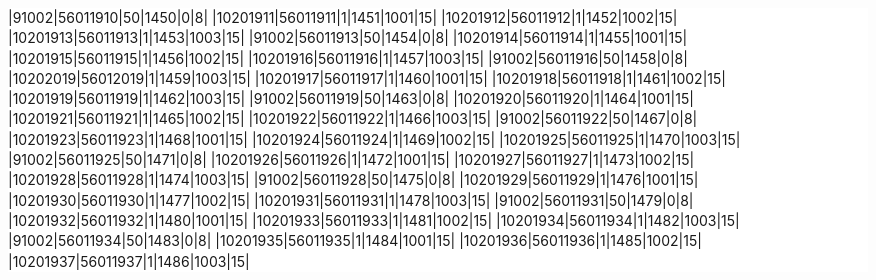 |91002|56011910|50|1450|0|8|
|10201911|56011911|1|1451|1001|15|
|10201912|56011912|1|1452|1002|15|
|10201913|56011913|1|1453|1003|15|
|91002|56011913|50|1454|0|8|
|10201914|56011914|1|1455|1001|15|
|10201915|56011915|1|1456|1002|15|
|10201916|56011916|1|1457|1003|15|
|91002|56011916|50|1458|0|8|
|10202019|56012019|1|1459|1003|15|
|10201917|56011917|1|1460|1001|15|
|10201918|56011918|1|1461|1002|15|
|10201919|56011919|1|1462|1003|15|
|91002|56011919|50|1463|0|8|
|10201920|56011920|1|1464|1001|15|
|10201921|56011921|1|1465|1002|15|
|10201922|56011922|1|1466|1003|15|
|91002|56011922|50|1467|0|8|
|10201923|56011923|1|1468|1001|15|
|10201924|56011924|1|1469|1002|15|
|10201925|56011925|1|1470|1003|15|
|91002|56011925|50|1471|0|8|
|10201926|56011926|1|1472|1001|15|
|10201927|56011927|1|1473|1002|15|
|10201928|56011928|1|1474|1003|15|
|91002|56011928|50|1475|0|8|
|10201929|56011929|1|1476|1001|15|
|10201930|56011930|1|1477|1002|15|
|10201931|56011931|1|1478|1003|15|
|91002|56011931|50|1479|0|8|
|10201932|56011932|1|1480|1001|15|
|10201933|56011933|1|1481|1002|15|
|10201934|56011934|1|1482|1003|15|
|91002|56011934|50|1483|0|8|
|10201935|56011935|1|1484|1001|15|
|10201936|56011936|1|1485|1002|15|
|10201937|56011937|1|1486|1003|15|